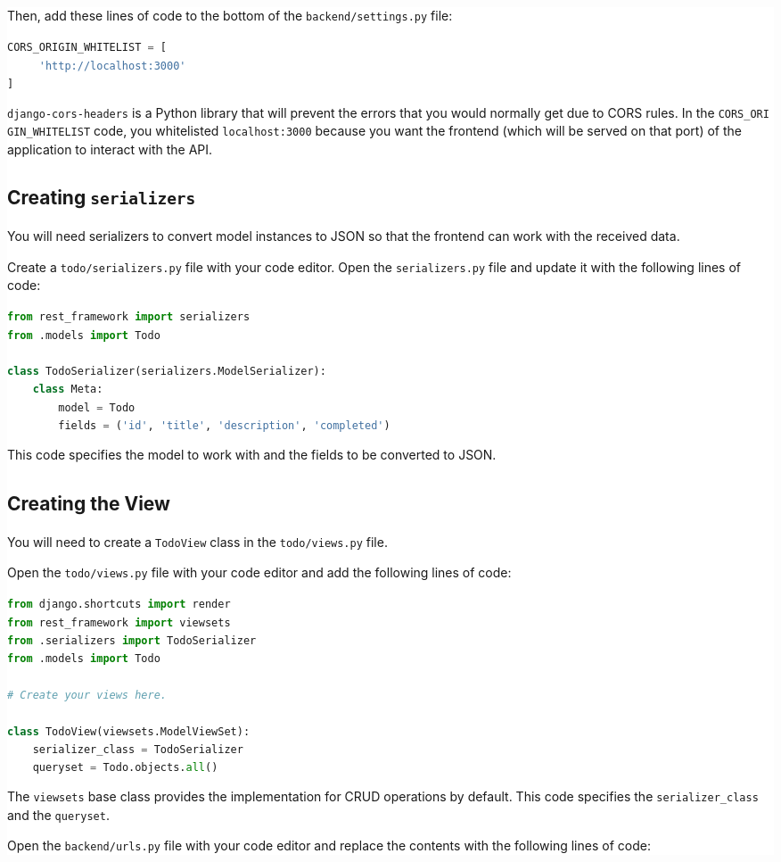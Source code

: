Then, add these lines of code to the bottom of the `backend/settings.py` file:

```python
CORS_ORIGIN_WHITELIST = [
     'http://localhost:3000'
]
```

`django-cors-headers` is a Python library that will prevent the errors that you would normally get due to CORS rules. In the `CORS_ORIGIN_WHITELIST` code, you whitelisted `localhost:3000` because you want the frontend (which will be served on that port) of the application to interact with the API.

## Creating `serializers`

You will need serializers to convert model instances to JSON so that the frontend can work with the received data.

Create a `todo/serializers.py` file with your code editor. Open the `serializers.py` file and update it with the following lines of code:

```python
from rest_framework import serializers
from .models import Todo

class TodoSerializer(serializers.ModelSerializer):
    class Meta:
        model = Todo
        fields = ('id', 'title', 'description', 'completed')
```

This code specifies the model to work with and the fields to be converted to JSON.

## Creating the View
You will need to create a `TodoView` class in the `todo/views.py` file.

Open the `todo/views.py` file with your code editor and add the following lines of code:

```python
from django.shortcuts import render
from rest_framework import viewsets
from .serializers import TodoSerializer
from .models import Todo

# Create your views here.

class TodoView(viewsets.ModelViewSet):
    serializer_class = TodoSerializer
    queryset = Todo.objects.all()
```

The `viewsets` base class provides the implementation for CRUD operations by default. This code specifies the `serializer_class` and the `queryset`.

Open the `backend/urls.py` file with your code editor and replace the contents with the following lines of code:
